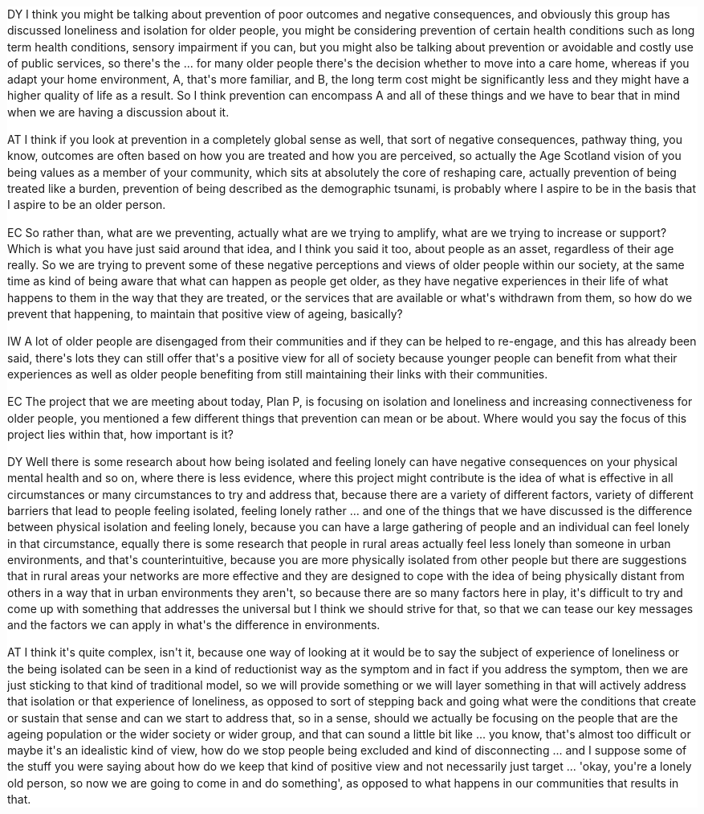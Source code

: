 DY I think you might be talking about prevention of poor outcomes and negative consequences, and obviously this group has discussed loneliness and isolation for older people, you might be considering prevention of certain health conditions such as long term health conditions, sensory impairment if you can, but you might also be talking about prevention or avoidable and costly use of public services, so there's the ... for many older people there's the decision whether to move into a care home, whereas if you adapt your home environment, A, that's more familiar, and B, the long term cost might be significantly less and they might have a higher quality of life as a result. So I think prevention can encompass A and all of these things and we have to bear that in mind when we are having a discussion about it.

AT I think if you look at prevention in a completely global sense as well, that sort of negative consequences, pathway thing, you know, outcomes are often based on how you are treated and how you are perceived, so actually the Age Scotland vision of you being values as a member of your community, which sits at absolutely the core of reshaping care, actually prevention of being treated like a burden, prevention of being described as the demographic tsunami, is probably where I aspire to be in the basis that I aspire to be an older person.

EC So rather than, what are we preventing, actually what are we trying to amplify, what are we trying to increase or support? Which is what you have just said around that idea, and I think you said it too, about people as an asset, regardless of their age really. So we are trying to prevent some of these negative perceptions and views of older people within our society, at the same time as kind of being aware that what can happen as people get older, as they have negative experiences in their life of what happens to them in the way that they are treated, or the services that are available or what's withdrawn from them, so how do we prevent that happening, to maintain that positive view of ageing, basically?

IW A lot of older people are disengaged from their communities and if they can be helped to re-engage, and this has already been said, there's lots they can still offer that's a positive view for all of society because younger people can benefit from what their experiences as well as older people benefiting from still maintaining their links with their communities.

EC The project that we are meeting about today, Plan P, is focusing on isolation and loneliness and increasing connectiveness for older people, you mentioned a few different things that prevention can mean or be about. Where would you say the focus of this project lies within that, how important is it?

DY Well there is some research about how being isolated and feeling lonely can have negative consequences on your physical mental health and so on, where there is less evidence, where this project might contribute is the idea of what is effective in all circumstances or many circumstances to try and address that, because there are a variety of different factors, variety of different barriers that lead to people feeling isolated, feeling lonely rather ... and one of the things that we have discussed is the difference between physical isolation and feeling lonely, because you can have a large gathering of people and an individual can feel lonely in that circumstance, equally there is some research that people in rural areas actually feel less lonely than someone in urban environments, and that's counterintuitive, because you are more physically isolated from other people but there are suggestions that in rural areas your networks are more effective and they are designed to cope with the idea of being physically distant from others in a way that in urban environments they aren't, so because there are so many factors here in play, it's difficult to try and come up with something that addresses the universal but I think we should strive for that, so that we can tease our key messages and the factors we can apply in what's the difference in environments.

AT I think it's quite complex, isn't it, because one way of looking at it would be to say the subject of experience of loneliness or the being isolated can be seen in a kind of reductionist way as the symptom and in fact if you address the symptom, then we are just sticking to that kind of traditional model, so we will provide something or we will layer something in that will actively address that isolation or that experience of loneliness, as opposed to sort of stepping back and going what were the conditions that create or sustain that sense and can we start to address that, so in a sense, should we actually be focusing on the people that are the ageing population or the wider society or wider group, and that can sound a little bit like ... you know, that's almost too difficult or maybe it's an idealistic kind of view, how do we stop people being excluded and kind of disconnecting ... and I suppose some of the stuff you were saying about how do we keep that kind of positive view and not necessarily just target ... 'okay, you're a lonely old person, so now we are going to come in and do something', as opposed to what happens in our communities that results in that.
